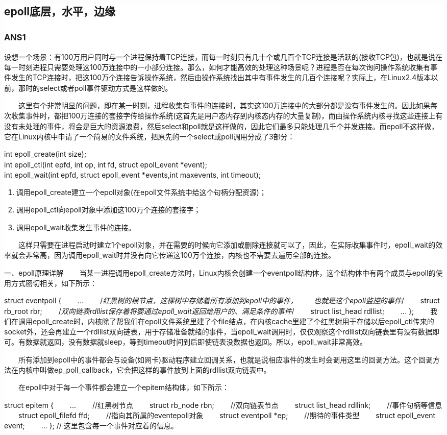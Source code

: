 


##  epoll底层，水平，边缘 

### ANS1

设想一个场景：有100万用户同时与一个进程保持着TCP连接，而每一时刻只有几十个或几百个TCP连接是活跃的(接收TCP包)，也就是说在每一时刻进程只需要处理这100万连接中的一小部分连接。那么，如何才能高效的处理这种场景呢？进程是否在每次询问操作系统收集有事件发生的TCP连接时，把这100万个连接告诉操作系统，然后由操作系统找出其中有事件发生的几百个连接呢？实际上，在Linux2.4版本以前，那时的select或者poll事件驱动方式是这样做的。

  这里有个非常明显的问题，即在某一时刻，进程收集有事件的连接时，其实这100万连接中的大部分都是没有事件发生的。因此如果每次收集事件时，都把100万连接的套接字传给操作系统(这首先是用户态内存到内核态内存的大量复制)，而由操作系统内核寻找这些连接上有没有未处理的事件，将会是巨大的资源浪费，然后select和poll就是这样做的，因此它们最多只能处理几千个并发连接。而epoll不这样做，它在Linux内核中申请了一个简易的文件系统，把原先的一个select或poll调用分成了3部分：

int epoll_create(int size);  
int epoll_ctl(int epfd, int op, int fd, struct epoll_event *event);  
int epoll_wait(int epfd, struct epoll_event *events,int maxevents, int timeout);  

1. 调用epoll_create建立一个epoll对象(在epoll文件系统中给这个句柄分配资源)；

2. 调用epoll_ctl向epoll对象中添加这100万个连接的套接字；

3. 调用epoll_wait收集发生事件的连接。

  这样只需要在进程启动时建立1个epoll对象，并在需要的时候向它添加或删除连接就可以了，因此，在实际收集事件时，epoll_wait的效率就会非常高，因为调用epoll_wait时并没有向它传递这100万个连接，内核也不需要去遍历全部的连接。

一、epoll原理详解
  当某一进程调用epoll_create方法时，Linux内核会创建一个eventpoll结构体，这个结构体中有两个成员与epoll的使用方式密切相关，如下所示：

struct eventpoll {
　　...
　　/*红黑树的根节点，这棵树中存储着所有添加到epoll中的事件，
　　也就是这个epoll监控的事件*/
　　struct rb_root rbr;
　　/*双向链表rdllist保存着将要通过epoll_wait返回给用户的、满足条件的事件*/
　　struct list_head rdllist;
　　...
};
  我们在调用epoll_create时，内核除了帮我们在epoll文件系统里建了个file结点，在内核cache里建了个红黑树用于存储以后epoll_ctl传来的socket外，还会再建立一个rdllist双向链表，用于存储准备就绪的事件，当epoll_wait调用时，仅仅观察这个rdllist双向链表里有没有数据即可。有数据就返回，没有数据就sleep，等到timeout时间到后即使链表没数据也返回。所以，epoll_wait非常高效。

  所有添加到epoll中的事件都会与设备(如网卡)驱动程序建立回调关系，也就是说相应事件的发生时会调用这里的回调方法。这个回调方法在内核中叫做ep_poll_callback，它会把这样的事件放到上面的rdllist双向链表中。

  在epoll中对于每一个事件都会建立一个epitem结构体，如下所示：

struct epitem {
　　...
　　//红黑树节点
　　struct rb_node rbn;
　　//双向链表节点
　　struct list_head rdllink;
　　//事件句柄等信息
　　struct epoll_filefd ffd;
　　//指向其所属的eventepoll对象
　　struct eventpoll *ep;
　　//期待的事件类型
　　struct epoll_event event;
　　...
}; // 这里包含每一个事件对应着的信息。
